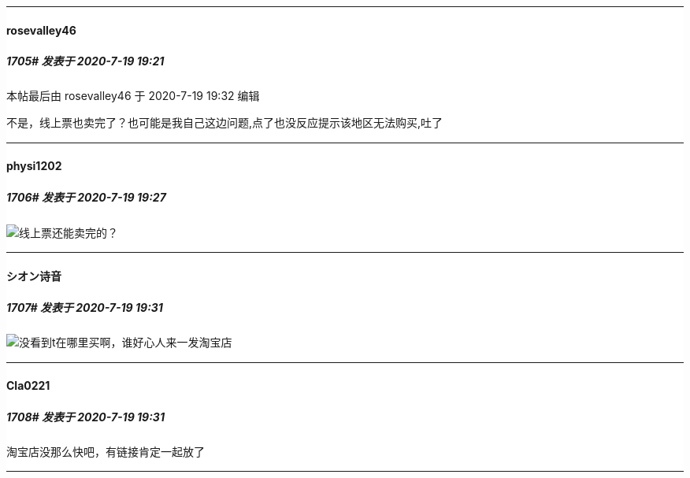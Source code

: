 





-----

####  rosevalley46  
##### 1705#       发表于 2020-7-19 19:21



 本帖最后由 rosevalley46 于 2020-7-19 19:32 编辑 

不是，线上票也卖完了？也可能是我自己这边问题,点了也没反应提示该地区无法购买,吐了







-----

####  physi1202  
##### 1706#       发表于 2020-7-19 19:27



<img src="https://static.saraba1st.com/image/smiley/face2017/112.png" referrerpolicy="no-referrer">线上票还能卖完的？







-----

####  シオン诗音  
##### 1707#       发表于 2020-7-19 19:31



<img src="https://static.saraba1st.com/image/smiley/face2017/067.png" referrerpolicy="no-referrer">没看到t在哪里买啊，谁好心人来一发淘宝店







-----

####  Cla0221  
##### 1708#       发表于 2020-7-19 19:31




淘宝店没那么快吧，有链接肯定一起放了







-----
